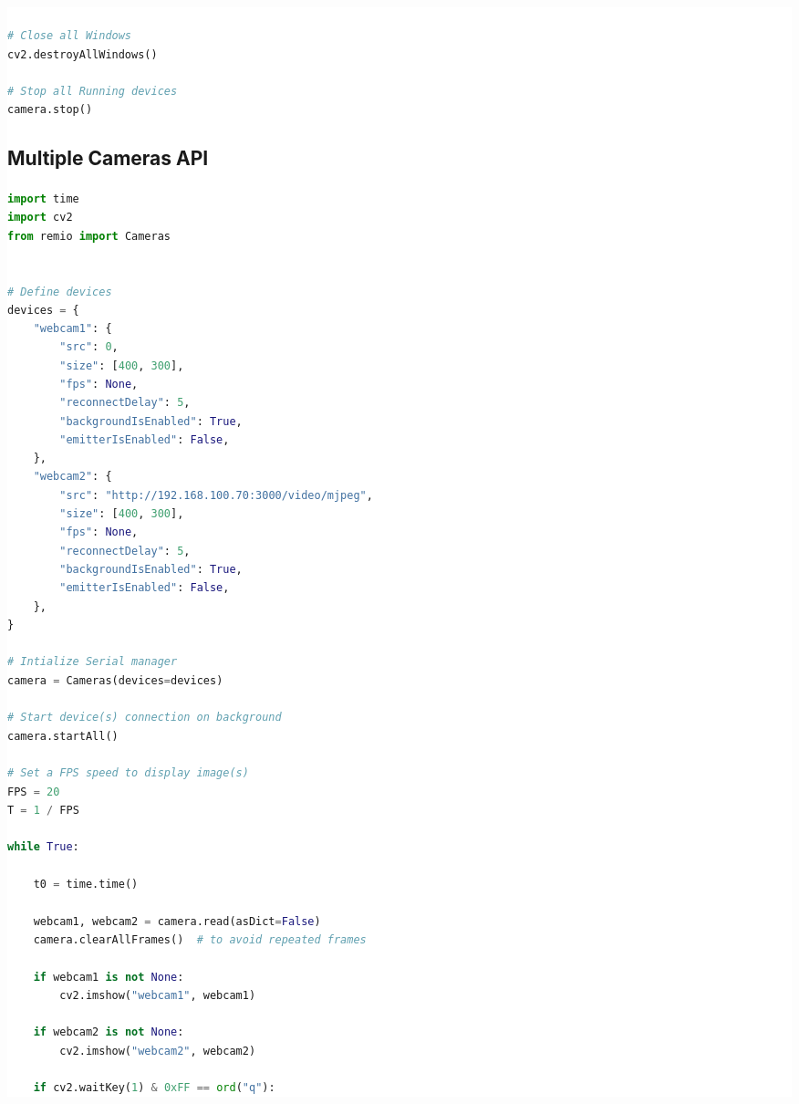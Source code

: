 ```py

# Close all Windows
cv2.destroyAllWindows()

# Stop all Running devices
camera.stop()


```



## Multiple Cameras API
```python
import time
import cv2
from remio import Cameras


# Define devices
devices = {
    "webcam1": {
        "src": 0,
        "size": [400, 300],
        "fps": None,
        "reconnectDelay": 5,
        "backgroundIsEnabled": True,
        "emitterIsEnabled": False,
    },
    "webcam2": {
        "src": "http://192.168.100.70:3000/video/mjpeg",
        "size": [400, 300],
        "fps": None,
        "reconnectDelay": 5,
        "backgroundIsEnabled": True,
        "emitterIsEnabled": False,
    },
}

# Intialize Serial manager
camera = Cameras(devices=devices)

# Start device(s) connection on background
camera.startAll()

# Set a FPS speed to display image(s)
FPS = 20
T = 1 / FPS

while True:

    t0 = time.time()

    webcam1, webcam2 = camera.read(asDict=False)
    camera.clearAllFrames()  # to avoid repeated frames

    if webcam1 is not None:
        cv2.imshow("webcam1", webcam1)

    if webcam2 is not None:
        cv2.imshow("webcam2", webcam2)

    if cv2.waitKey(1) & 0xFF == ord("q"):
```

[black]: https://github.com/psf/black
[pypi]: https://pypi.org/project/remio/
[docs]: https://hikki12.github.io/remio/
[license]: https://github.com/Hikki12/remio/blob/master/LICENSE
[black-badge]: https://img.shields.io/badge/code%20style-black-000000.svg?style=for-the-badge&logo=github
[pypi-badge]: https://img.shields.io/pypi/v/remio?style=for-the-badge&logo=pypi
[codecov]: https://img.shields.io/codecov/c/gh/Hikki12/remio?logo=codecov&style=for-the-badge&token=RQZV5HOILN